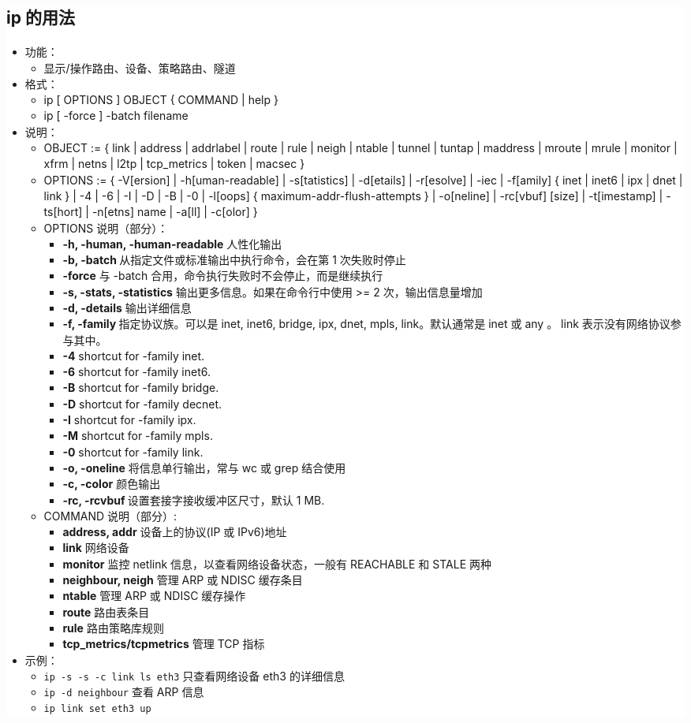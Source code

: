 
## ip 的用法
- 功能：
    + 显示/操作路由、设备、策略路由、隧道
- 格式：
    + ip [ OPTIONS ] OBJECT { COMMAND | help }
    + ip [ -force ] -batch filename
- 说明：
    + OBJECT := { link | address | addrlabel | route | rule | neigh | ntable | tunnel | tuntap | maddress | mroute | mrule | monitor | xfrm | netns | l2tp | tcp_metrics | token | macsec }
    + OPTIONS := { -V[ersion] | -h[uman-readable] | -s[tatistics] | -d[etails] | -r[esolve] | -iec | -f[amily] { inet | inet6 | ipx | dnet | link } | -4 | -6 | -I | -D | -B | -0 | -l[oops] { maximum-addr-flush-attempts } |
               -o[neline] | -rc[vbuf] [size] | -t[imestamp] | -ts[hort] | -n[etns] name | -a[ll] | -c[olor] }
    + OPTIONS 说明（部分）：
        - **-h, -human, -human-readable**
            人性化输出
        - **-b, -batch <FILENAME>**
            从指定文件或标准输出中执行命令，会在第 1 次失败时停止
        - **-force**
            与 -batch 合用，命令执行失败时不会停止，而是继续执行
        - **-s, -stats, -statistics**
            输出更多信息。如果在命令行中使用 >= 2 次，输出信息量增加
        - **-d, -details**
            输出详细信息
        - **-f, -family <FAMILY>**
            指定协议族。可以是 inet, inet6, bridge, ipx, dnet, mpls, link。默认通常是 inet 或 any 。 link 表示没有网络协议参与其中。
        - **-4**     shortcut for -family inet.
        - **-6**     shortcut for -family inet6.
        - **-B**     shortcut for -family bridge.
        - **-D**     shortcut for -family decnet.
        - **-I**     shortcut for -family ipx.
        - **-M**     shortcut for -family mpls.
        - **-0**     shortcut for -family link.
        - **-o, -oneline**
            将信息单行输出，常与 wc 或 grep 结合使用
        - **-c, -color**
            颜色输出
        - **-rc, -rcvbuf <SIZE>**
            设置套接字接收缓冲区尺寸，默认 1 MB.
    + COMMAND 说明（部分）:
        - **address, addr**
            设备上的协议(IP 或 IPv6)地址
        - **link**
            网络设备
        - **monitor**
            监控 netlink 信息，以查看网络设备状态，一般有 REACHABLE 和 STALE 两种
        - **neighbour, neigh**
            管理 ARP 或 NDISC 缓存条目
        - **ntable**
            管理 ARP 或 NDISC 缓存操作
        - **route**
            路由表条目
        - **rule**
            路由策略库规则
        - **tcp_metrics/tcpmetrics**
            管理 TCP 指标   
- 示例：
    + `ip -s -s -c link ls eth3`
        只查看网络设备 eth3 的详细信息
    + `ip -d neighbour`
        查看 ARP 信息
    + `ip link set eth3 up`